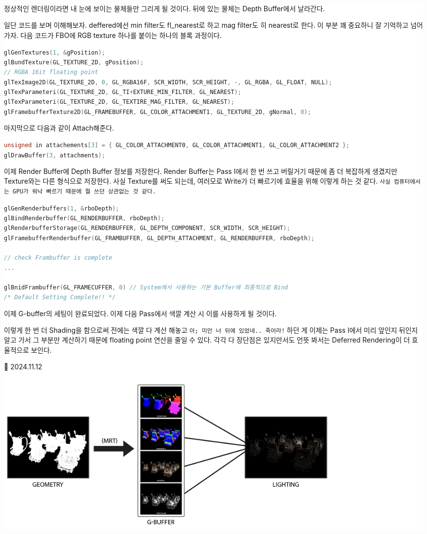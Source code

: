 정상적인 렌더링이라면 내 눈에 보이는 물체들만 그리게 될 것이다.
뒤에 있는 물체는 Depth Buffer에서 날라간다.

일단 코드를 보며 이해해보자.
deffered에선 min filter도 fl_nearest로 하고 mag filter도 히 nearest로 한다. 이 부분 꽤 중요하니 잘 기억하고 넘어가자.
다음 코드가 FBO에 RGB texture 하나를 붙이는 하나의 블록 과정이다.
```cpp
glGenTextures(1, &gPosition);
glBundTexture(GL_TEXTURE_2D, gPosition);
// RGBA 16it floating point
glTexImage2D(GL_TEXTURE_2D, 0, GL_RGBA16F, SCR_WIDTH, SCR_HEIGHT, -, GL_RGBA, GL_FLOAT, NULL);
glTexParameteri(GL_TEXTURE_2D, GL_TI+EXTURE_MIN_FILTER, GL_NEAREST);
glTexParameteri(GL_TEXTURE_2D, GL_TEXTIRE_MAG_FILTER, GL_NEAREST);
glFramebufferTexture2D(GL_FRAMEBUFFER, GL_COLOR_ATTACHMENT1, GL_TEXTURE_2D, gNormal, 0);
```

마지막으로 다음과 같이 Attach해준다.
```cpp
unsigned in attachements[3] = { GL_COLOR_ATTACHMENT0, GL_COLOR_ATTACHMENT1, GL_COLOR_ATTACHMENT2 };
glDrawBuffer(3, attachments);
```

이제 Render Buffer에 Depth Buffer 정보를 저장한다.
Render Buffer는 Pass I에서 한 번 쓰고 버릴거기 때문에 좀 더 복잡하게 생겼지만 Texture와는 다른 형식으로 저장한다. 사실 Texture를 써도 되는데, 여러모로 Write가 더 빠르기에 효율을 위해 이렇게 하는 것 같다. `사실 컴퓨터에서는 GPU가 워낙 빠르기 때문에 뭘 쓰던 상관없는 것 같다. `
```cpp
glGenRenderbuffers(1, &rboDepth);
glBindRenderbuffer(GL_RENDERBUFFER, rboDepth);
glRenderbufferStorage(GL_RENDERBUFFER, GL_DEPTH_COMPONENT, SCR_WIDTH, SCR_HEIGHT);
glFramebufferRenderbuffer(GL_FRAMBUFFER, GL_DEPTH_ATTACHMENT, GL_RENDERBUFFER, rboDepth);

// check Frambuffer is complete
...

glBnidFrambuffer(GL_FRAMECUFFER, 0) // System에서 사용하는 기본 Buffer에 최종적으로 Bind
/* Default Setting Complete!! */
```
이제 G-buffer의 세팅이 완료되었다.
이제 다음 Pass에서 색깔 계산 시 이를 사용하게 될 것이다.

이렇게 한 번 더 Shading을 함으로써 전에는 색깔 다 계산 해놓고 `아; 미안 너 뒤에 있었네.. 죽어라!`
하던 게 이제는 Pass I에서 미리 앞인지 뒤인지 알고 가서 그 부분만 계산하기 때문에 floating point 연산을 줄일 수 있다.
각각 다 장단점은 있지만서도 언뜻 봐서는 Deferred Rendering이 더 효율적으로 보인다.

📆 2024.11.12

![600](../z.%20Docs/img/Pasted%20image%2020241112164120.png)

